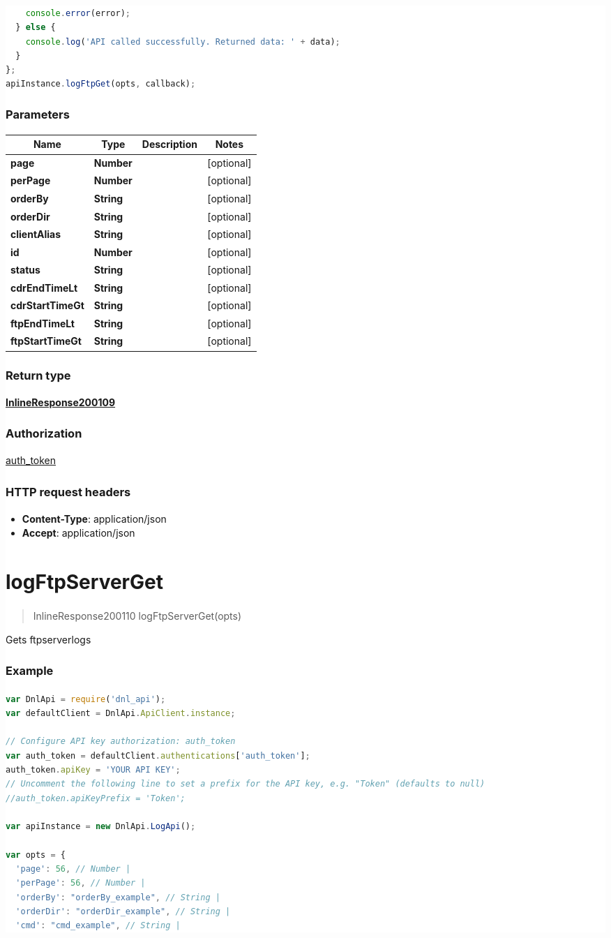 ```javascript
    console.error(error);
  } else {
    console.log('API called successfully. Returned data: ' + data);
  }
};
apiInstance.logFtpGet(opts, callback);
```

### Parameters

Name | Type | Description  | Notes
------------- | ------------- | ------------- | -------------
 **page** | **Number**|  | [optional] 
 **perPage** | **Number**|  | [optional] 
 **orderBy** | **String**|  | [optional] 
 **orderDir** | **String**|  | [optional] 
 **clientAlias** | **String**|  | [optional] 
 **id** | **Number**|  | [optional] 
 **status** | **String**|  | [optional] 
 **cdrEndTimeLt** | **String**|  | [optional] 
 **cdrStartTimeGt** | **String**|  | [optional] 
 **ftpEndTimeLt** | **String**|  | [optional] 
 **ftpStartTimeGt** | **String**|  | [optional] 

### Return type

[**InlineResponse200109**](InlineResponse200109.md)

### Authorization

[auth_token](../README.md#auth_token)

### HTTP request headers

 - **Content-Type**: application/json
 - **Accept**: application/json

<a name="logFtpServerGet"></a>
# **logFtpServerGet**
> InlineResponse200110 logFtpServerGet(opts)



Gets ftpserverlogs

### Example
```javascript
var DnlApi = require('dnl_api');
var defaultClient = DnlApi.ApiClient.instance;

// Configure API key authorization: auth_token
var auth_token = defaultClient.authentications['auth_token'];
auth_token.apiKey = 'YOUR API KEY';
// Uncomment the following line to set a prefix for the API key, e.g. "Token" (defaults to null)
//auth_token.apiKeyPrefix = 'Token';

var apiInstance = new DnlApi.LogApi();

var opts = { 
  'page': 56, // Number | 
  'perPage': 56, // Number | 
  'orderBy': "orderBy_example", // String | 
  'orderDir': "orderDir_example", // String | 
  'cmd': "cmd_example", // String | 
```